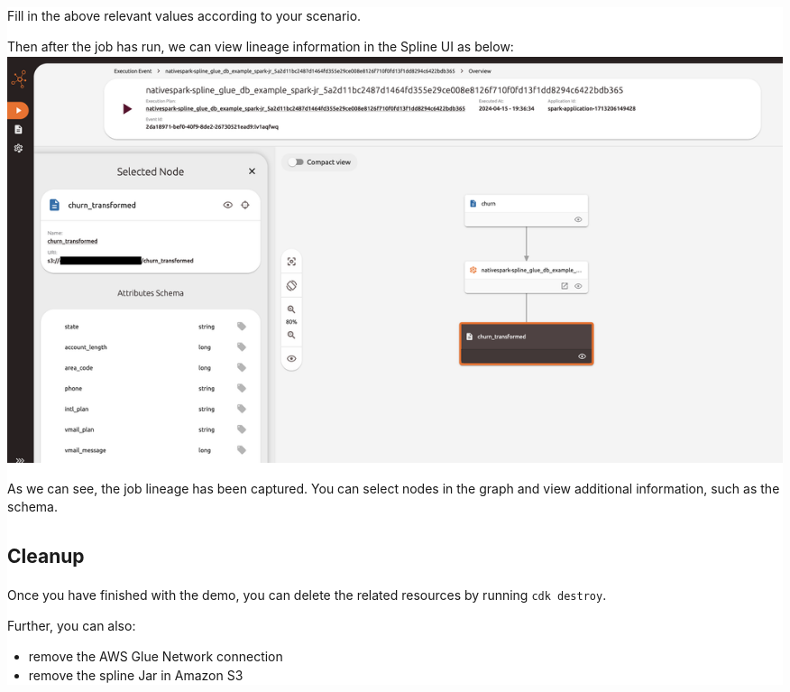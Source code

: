 Fill in the above relevant values according to your scenario. 

Then after the job has run, we can view lineage information in the Spline UI as below:
![Spline spark output](./docs/spline_spark_output.png)

As we can see, the job lineage has been captured. You can select nodes in the graph and view additional information, such as the schema. 

## Cleanup

Once you have finished with the demo, you can delete the related resources by running ```cdk destroy```. 

Further, you can also: 
* remove the AWS Glue Network connection
* remove the spline Jar in Amazon S3